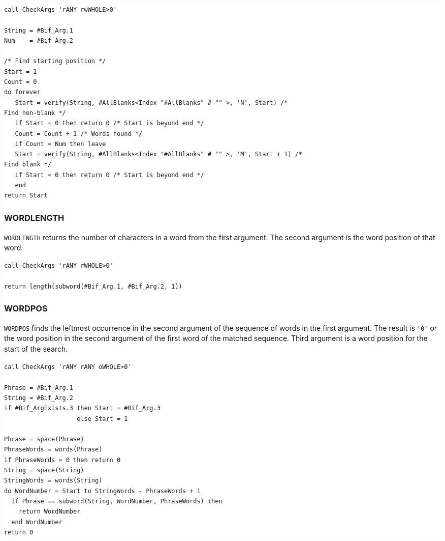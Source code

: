 ```rexx <!--wordindex.rexx-->
call CheckArgs 'rANY rwWHOLE>0'

String = #Bif_Arg.1
Num    = #Bif_Arg.2

/* Find starting position */
Start = 1
Count = 0
do forever
   Start = verify(String, #AllBlanks<Index "#AllBlanks" # "" >, 'N', Start) /*
Find non-blank */
   if Start = 0 then return 0 /* Start is beyond end */
   Count = Count + 1 /* Words found */
   if Count = Num then leave
   Start = verify(String, #AllBlanks<Index "#AllBlanks" # "" >, 'M', Start + 1) /*
Find blank */
   if Start = 0 then return 0 /* Start is beyond end */
   end
return Start
```

###  WORDLENGTH

`WORDLENGTH` returns the number of characters in a word from the first argument. The second
argument is the word position of that word.

```rexx <!--wordlength.rexx-->
call CheckArgs 'rANY rWHOLE>0'

return length(subword(#Bif_Arg.1, #Bif_Arg.2, 1))
```

### WORDPOS

`WORDPOS` finds the leftmost occurrence in the second argument of the sequence of words in the first
argument. The result is `'0'` or the word position in the second argument of the first word of the matched
sequence. Third argument is a word position for the start of the search.

```rexx <!--wordpos.rexx-->
call CheckArgs 'rANY rANY oWHOLE>0'

Phrase = #Bif_Arg.1
String = #Bif_Arg.2
if #Bif_ArgExists.3 then Start = #Bif_Arg.3
                    else Start = 1

Phrase = space(Phrase)
PhraseWords = words(Phrase)
if PhraseWords = 0 then return 0
String = space(String)
StringWords = words(String)
do WordNumber = Start to StringWords - PhraseWords + 1
  if Phrase == subword(String, WordNumber, PhraseWords) then
    return WordNumber
  end WordNumber
return 0
```
